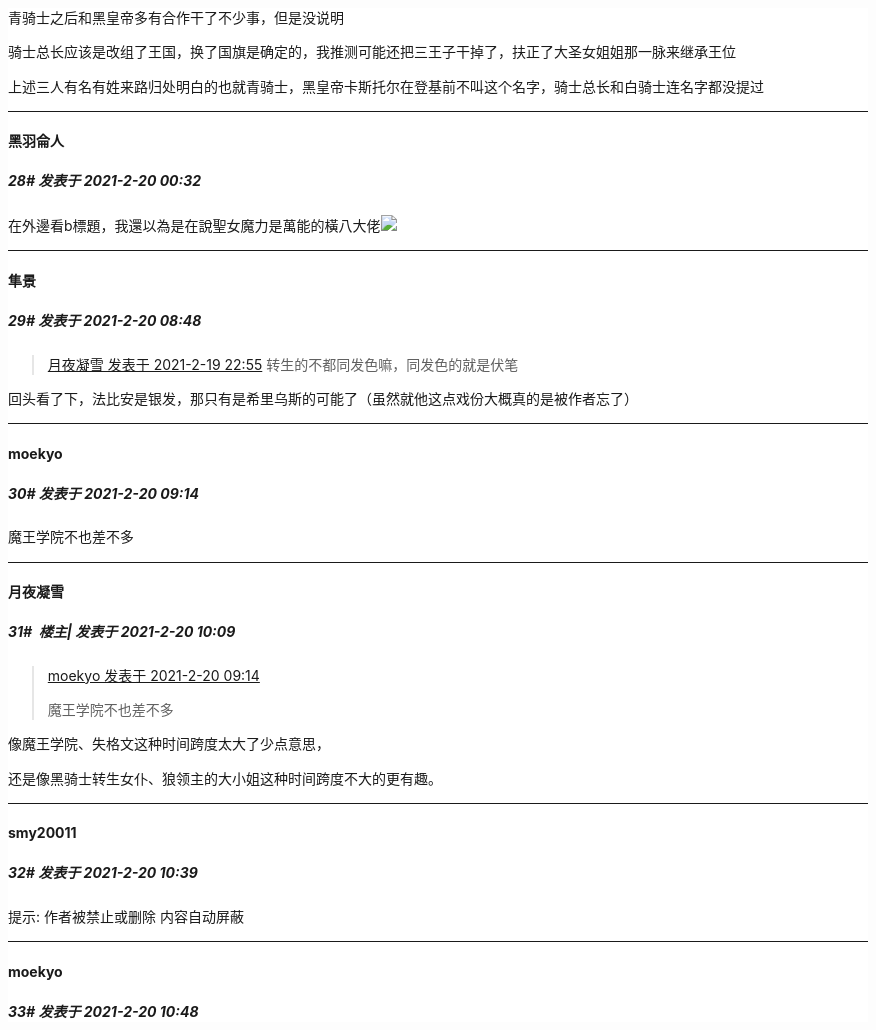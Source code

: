 青骑士之后和黑皇帝多有合作干了不少事，但是没说明

骑士总长应该是改组了王国，换了国旗是确定的，我推测可能还把三王子干掉了，扶正了大圣女姐姐那一脉来继承王位

上述三人有名有姓来路归处明白的也就青骑士，黑皇帝卡斯托尔在登基前不叫这个名字，骑士总长和白骑士连名字都没提过

*****

####  黑羽侖人  
##### 28#       发表于 2021-2-20 00:32

在外邊看b標題，我還以為是在說聖女魔力是萬能的橫八大佬<img src="https://static.saraba1st.com/image/smiley/face2017/066.png" referrerpolicy="no-referrer">

*****

####  隼景  
##### 29#       发表于 2021-2-20 08:48

<blockquote><a href="httphttps://bbs.saraba1st.com/2b/forum.php?mod=redirect&amp;goto=findpost&amp;pid=50381785&amp;ptid=1988492" target="_blank">月夜凝雪 发表于 2021-2-19 22:55</a>
转生的不都同发色嘛，同发色的就是伏笔</blockquote>
回头看了下，法比安是银发，那只有是希里乌斯的可能了（虽然就他这点戏份大概真的是被作者忘了）

*****

####  moekyo  
##### 30#       发表于 2021-2-20 09:14

魔王学院不也差不多

*****

####  月夜凝雪  
##### 31#         楼主| 发表于 2021-2-20 10:09

<blockquote><a href="httphttps://bbs.saraba1st.com/2b/forum.php?mod=redirect&amp;goto=findpost&amp;pid=50383781&amp;ptid=1988492" target="_blank">moekyo 发表于 2021-2-20 09:14</a>

魔王学院不也差不多</blockquote>
像魔王学院、失格文这种时间跨度太大了少点意思，

还是像黑骑士转生女仆、狼领主的大小姐这种时间跨度不大的更有趣。

*****

####  smy20011  
##### 32#       发表于 2021-2-20 10:39

提示: 作者被禁止或删除 内容自动屏蔽

*****

####  moekyo  
##### 33#       发表于 2021-2-20 10:48
